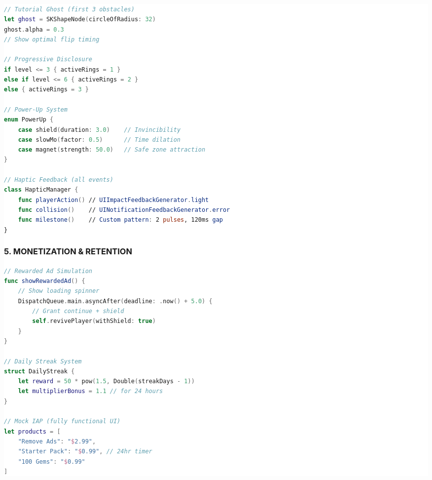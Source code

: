 ```swift
// Tutorial Ghost (first 3 obstacles)
let ghost = SKShapeNode(circleOfRadius: 32)
ghost.alpha = 0.3
// Show optimal flip timing

// Progressive Disclosure
if level <= 3 { activeRings = 1 }
else if level <= 6 { activeRings = 2 }
else { activeRings = 3 }

// Power-Up System
enum PowerUp {
    case shield(duration: 3.0)    // Invincibility
    case slowMo(factor: 0.5)      // Time dilation
    case magnet(strength: 50.0)   // Safe zone attraction
}

// Haptic Feedback (all events)
class HapticManager {
    func playerAction() // UIImpactFeedbackGenerator.light
    func collision()    // UINotificationFeedbackGenerator.error
    func milestone()    // Custom pattern: 2 pulses, 120ms gap
}
```

### **5. MONETIZATION & RETENTION**

```swift
// Rewarded Ad Simulation
func showRewardedAd() {
    // Show loading spinner
    DispatchQueue.main.asyncAfter(deadline: .now() + 5.0) {
        // Grant continue + shield
        self.revivePlayer(withShield: true)
    }
}

// Daily Streak System
struct DailyStreak {
    let reward = 50 * pow(1.5, Double(streakDays - 1))
    let multiplierBonus = 1.1 // for 24 hours
}

// Mock IAP (fully functional UI)
let products = [
    "Remove Ads": "$2.99",
    "Starter Pack": "$0.99", // 24hr timer
    "100 Gems": "$0.99"
]
```
